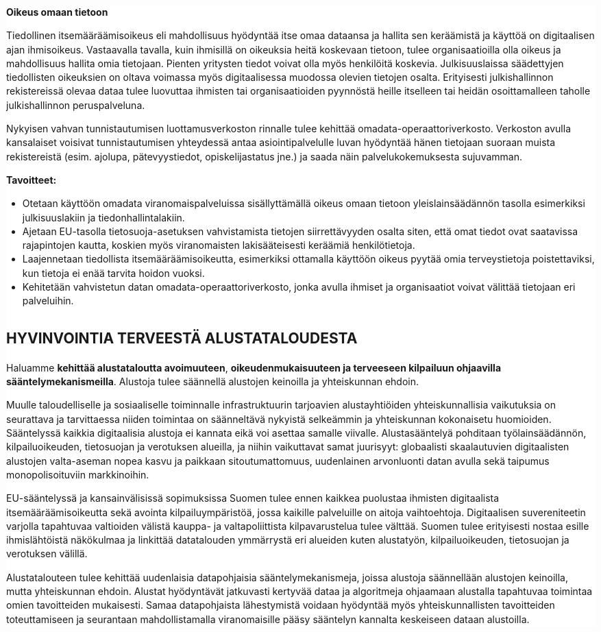 **Oikeus omaan tietoon**

Tiedollinen itsemääräämisoikeus eli mahdollisuus hyödyntää itse omaa dataansa ja hallita sen keräämistä ja käyttöä on digitaalisen ajan ihmisoikeus. Vastaavalla tavalla, kuin ihmisillä on oikeuksia heitä koskevaan tietoon, tulee organisaatioilla olla oikeus ja mahdollisuus hallita omia tietojaan. Pienten yritysten tiedot voivat olla myös henkilöitä koskevia. Julkisuuslaissa säädettyjen tiedollisten oikeuksien on oltava voimassa myös digitaalisessa muodossa olevien tietojen osalta. Erityisesti julkishallinnon rekistereissä olevaa dataa tulee luovuttaa ihmisten tai organisaatioiden pyynnöstä heille itselleen tai heidän osoittamalleen taholle julkishallinnon peruspalveluna.

Nykyisen vahvan tunnistautumisen luottamusverkoston rinnalle tulee kehittää omadata-operaattoriverkosto. Verkoston avulla kansalaiset voisivat tunnistautumisen yhteydessä antaa asiointipalvelulle luvan hyödyntää hänen tietojaan suoraan muista rekistereistä (esim. ajolupa, pätevyystiedot, opiskelijastatus jne.) ja saada näin palvelukokemuksesta sujuvamman.

**Tavoitteet:**

*   Otetaan käyttöön omadata viranomaispalveluissa sisällyttämällä oikeus omaan tietoon yleislainsäädännön tasolla esimerkiksi julkisuuslakiin ja tiedonhallintalakiin.
*   Ajetaan EU-tasolla tietosuoja-asetuksen vahvistamista tietojen siirrettävyyden osalta siten, että omat tiedot ovat saatavissa rajapintojen kautta, koskien myös viranomaisten lakisääteisesti keräämiä henkilötietoja.
*   Laajennetaan tiedollista itsemääräämisoikeutta, esimerkiksi ottamalla käyttöön oikeus pyytää omia terveystietoja poistettaviksi, kun tietoja ei enää tarvita hoidon vuoksi.
*   Kehitetään vahvistetun datan omadata-operaattoriverkosto, jonka avulla ihmiset ja organisaatiot voivat välittää tietojaan eri palveluihin.

## HYVINVOINTIA TERVEESTÄ ALUSTATALOUDESTA

Haluamme **kehittää alustataloutta avoimuuteen**, **oikeudenmukaisuuteen ja terveeseen kilpailuun ohjaavilla sääntelymekanismeilla**. Alustoja tulee säännellä alustojen keinoilla ja yhteiskunnan ehdoin.

Muulle taloudelliselle ja sosiaaliselle toiminnalle infrastruktuurin tarjoavien alustayhtiöiden yhteiskunnallisia vaikutuksia on seurattava ja tarvittaessa niiden toimintaa on säänneltävä nykyistä selkeämmin ja yhteiskunnan kokonaisetu huomioiden. Sääntelyssä kaikkia digitaalisia alustoja ei kannata eikä voi asettaa samalle viivalle. Alustasääntelyä pohditaan työlainsäädännön, kilpailuoikeuden, tietosuojan ja verotuksen alueilla, ja niihin vaikuttavat samat juurisyyt: globaalisti skaalautuvien digitaalisten alustojen valta-aseman nopea kasvu ja paikkaan sitoutumattomuus, uudenlainen arvonluonti datan avulla sekä taipumus monopolisoituviin markkinoihin.

EU-sääntelyssä ja kansainvälisissä sopimuksissa Suomen tulee ennen kaikkea puolustaa ihmisten digitaalista itsemääräämisoikeutta sekä avointa kilpailuympäristöä, jossa kaikille palveluille on aitoja vaihtoehtoja. Digitaalisen suvereniteetin varjolla tapahtuvaa valtioiden välistä kauppa- ja valtapoliittista kilpavarustelua tulee välttää. Suomen tulee erityisesti nostaa esille ihmislähtöistä näkökulmaa ja linkittää datatalouden ymmärrystä eri alueiden kuten alustatyön, kilpailuoikeuden, tietosuojan ja verotuksen välillä.

Alustatalouteen tulee kehittää uudenlaisia datapohjaisia sääntelymekanismeja, joissa alustoja säännellään alustojen keinoilla, mutta yhteiskunnan ehdoin. Alustat hyödyntävät jatkuvasti kertyvää dataa ja algoritmeja ohjaamaan alustalla tapahtuvaa toimintaa omien tavoitteiden mukaisesti. Samaa datapohjaista lähestymistä voidaan hyödyntää myös yhteiskunnallisten tavoitteiden toteuttamiseen ja seurantaan mahdollistamalla viranomaisille pääsy sääntelyn kannalta keskeiseen dataan alustoilla.
